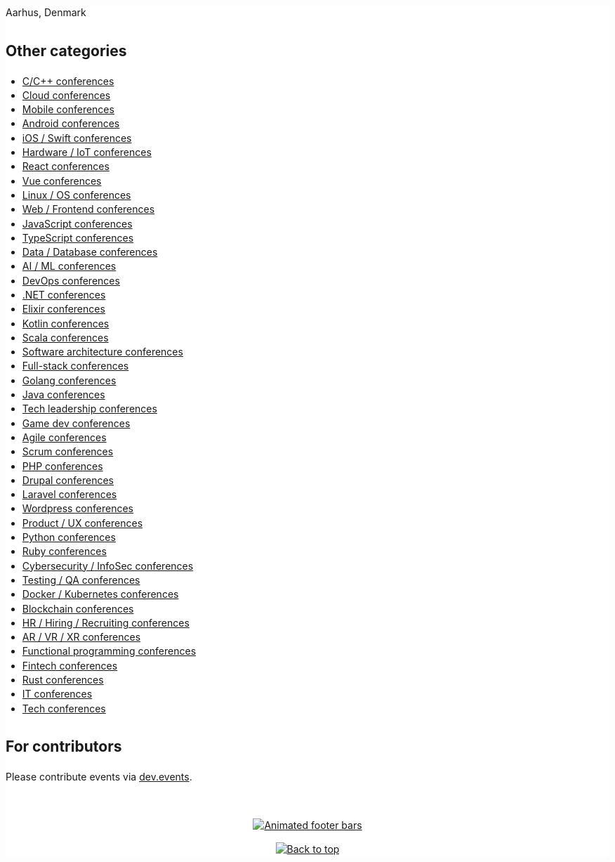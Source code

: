 Aarhus, Denmark</td></tr></tbody></table><h2>Other categories</h2><p><ul><li><a href="https://dev.events/cpp">C/C++ conferences</a></li><li><a href="https://dev.events/cloud">Cloud conferences</a></li><li><a href="https://dev.events/mobile">Mobile conferences</a></li><li><a href="https://dev.events/android">Android conferences</a></li><li><a href="https://dev.events/ios">iOS / Swift conferences</a></li><li><a href="https://dev.events/iot">Hardware / IoT conferences</a></li><li><a href="https://dev.events/react">React conferences</a></li><li><a href="https://dev.events/vue">Vue conferences</a></li><li><a href="https://dev.events/linux">Linux / OS conferences</a></li><li><a href="https://dev.events/web">Web / Frontend conferences</a></li><li><a href="https://dev.events/javascript">JavaScript conferences</a></li><li><a href="https://dev.events/typescript">TypeScript conferences</a></li><li><a href="https://dev.events/data">Data / Database conferences</a></li><li><a href="https://dev.events/ai">AI / ML conferences</a></li><li><a href="https://dev.events/devops">DevOps conferences</a></li><li><a href="https://dev.events/dotnet">.NET conferences</a></li><li><a href="https://dev.events/elixir">Elixir conferences</a></li><li><a href="https://dev.events/kotlin">Kotlin conferences</a></li><li><a href="https://dev.events/scala">Scala conferences</a></li><li><a href="https://dev.events/architecture">Software architecture conferences</a></li><li><a href="https://dev.events/fullstack">Full-stack conferences</a></li><li><a href="https://dev.events/golang">Golang conferences</a></li><li><a href="https://dev.events/java">Java conferences</a></li><li><a href="https://dev.events/leadership">Tech leadership conferences</a></li><li><a href="https://dev.events/game">Game dev conferences</a></li><li><a href="https://dev.events/agile">Agile conferences</a></li><li><a href="https://dev.events/scrum">Scrum conferences</a></li><li><a href="https://dev.events/php">PHP conferences</a></li><li><a href="https://dev.events/drupal">Drupal conferences</a></li><li><a href="https://dev.events/laravel">Laravel conferences</a></li><li><a href="https://dev.events/wordpress">Wordpress conferences</a></li><li><a href="https://dev.events/product">Product / UX conferences</a></li><li><a href="https://dev.events/python">Python conferences</a></li><li><a href="https://dev.events/ruby">Ruby conferences</a></li><li><a href="https://dev.events/security">Cybersecurity / InfoSec conferences</a></li><li><a href="https://dev.events/qa">Testing / QA conferences</a></li><li><a href="https://dev.events/kubernetes">Docker / Kubernetes conferences</a></li><li><a href="https://dev.events/blockchain">Blockchain conferences</a></li><li><a href="https://dev.events/recruit">HR / Hiring / Recruiting conferences</a></li><li><a href="https://dev.events/vr">AR / VR / XR conferences</a></li><li><a href="https://dev.events/fp">Functional programming conferences</a></li><li><a href="https://dev.events/fintech">Fintech conferences</a></li><li><a href="https://dev.events/rust">Rust conferences</a></li><li><a href="https://dev.events/it">IT conferences</a></li><li><a href="https://dev.events/tech">Tech conferences</a></li></ul></p><h2>For contributors</h2><p>Please contribute events via <a href="https://dev.events">dev.events</a>.</p><br/><p align="center"><a href="#"><img src="http://randojs.com/images/barsSmall.gif" alt="Animated footer bars" width="100%"/></a></p><p align="center"><a href="#"><img src="http://randojs.com/images/backToTopButton.png" alt="Back to top" height="29"/></a></p>